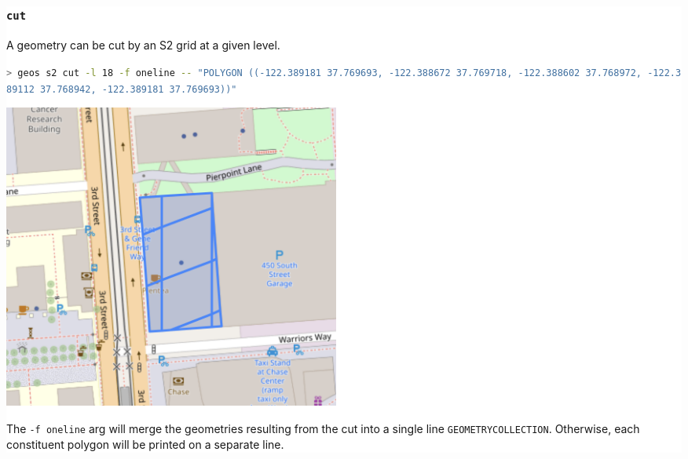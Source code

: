 

### `cut`

A geometry can be cut by an S2 grid at a given level. 
```bash
> geos s2 cut -l 18 -f oneline -- "POLYGON ((-122.389181 37.769693, -122.388672 37.769718, -122.388602 37.768972, -122.389112 37.768942, -122.389181 37.769693))"
```
<img src="./artifacts/cut.png" alt="drawing" width="420"/>

The `-f oneline` arg will merge the geometries resulting from the cut into a single line `GEOMETRYCOLLECTION`. Otherwise, each constituent polygon will be printed on a separate line.
